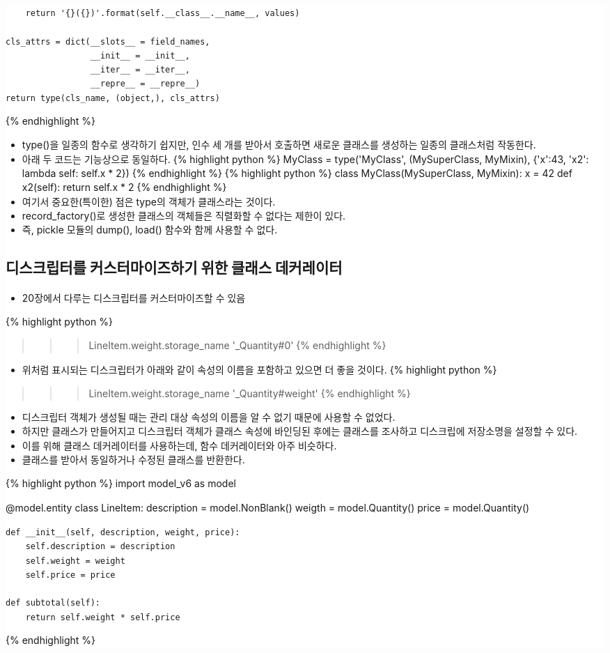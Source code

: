         return '{}({})'.format(self.__class__.__name__, values)
    
    cls_attrs = dict(__slots__ = field_names,
                     __init__ = __init__,
                     __iter__ = __iter__,
                     __repre__ = __repre__)
    return type(cls_name, (object,), cls_attrs)
{% endhighlight %}
- type()을 일종의 함수로 생각하기 쉽지만, 인수 세 개를 받아서 호출하면 새로운 클래스를 생성하는 일종의 클래스처럼 작동한다.
- 아래 두 코드는 기능상으로 동일하다.
{% highlight python %}
MyClass = type('MyClass', (MySuperClass, MyMixin), {'x':43, 'x2': lambda self: self.x * 2})
{% endhighlight %}
{% highlight python %}
class MyClass(MySuperClass, MyMixin):
    x = 42
    def x2(self):
        return self.x * 2
{% endhighlight %}
- 여기서 중요한(특이한) 점은 type의 객체가 클래스라는 것이다. 
- record_factory()로 생성한 클래스의 객체들은 직렬화할 수 없다는 제한이 있다.
- 즉, pickle 모듈의 dump(), load() 함수와 함께 사용할 수 없다.

## 디스크립터를 커스터마이즈하기 위한 클래스 데커레이터

- 20장에서 다루는 디스크립터를 커스터마이즈할 수 있음

{% highlight python %}
>>> LineItem.weight.storage_name
'_Quantity#0'
{% endhighlight %}
- 위처럼 표시되는 디스크립터가 아래와 같이 속성의 이름을 포함하고 있으면 더 좋을 것이다.
{% highlight python %}
>>> LineItem.weight.storage_name
'_Quantity#weight'
{% endhighlight %}
- 디스크립터 객체가 생성될 때는 관리 대상 속성의 이름을 알 수 없기 때문에 사용할 수 없었다.
- 하지만 클래스가 만들어지고 디스크립터 객체가 클래스 속성에 바인딩된 후에는 클래스를 조사하고 디스크립에 저장소명을 설정할 수 있다.
- 이를 위해 클래스 데커레이터를 사용하는데, 함수 데커레이터와 아주 비슷하다.
- 클래스를 받아서 동일하거나 수정된 클래스를 반환한다.

{% highlight python %}
import model_v6 as model

@model.entity
class LineItem:
    description = model.NonBlank()
    weigth = model.Quantity()
    price = model.Quantity()

    def __init__(self, description, weight, price):
        self.description = description
        self.weight = weight
        self.price = price

    def subtotal(self):
        return self.weight * self.price
{% endhighlight %}
